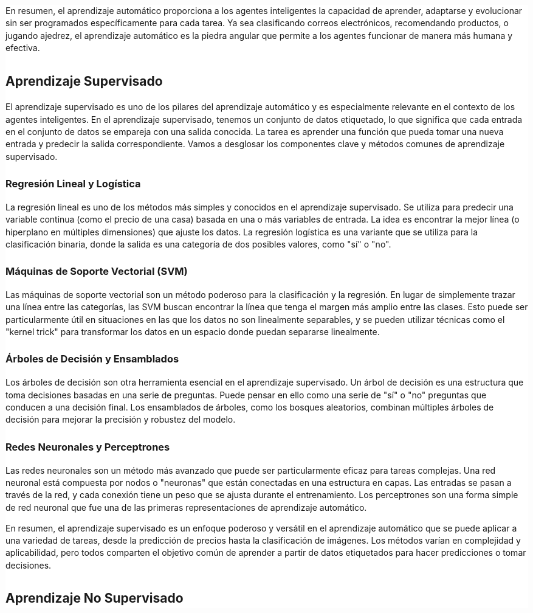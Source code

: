 En resumen, el aprendizaje automático proporciona a los agentes inteligentes la capacidad de aprender, adaptarse y evolucionar sin ser programados específicamente para cada tarea. Ya sea clasificando correos electrónicos, recomendando productos, o jugando ajedrez, el aprendizaje automático es la piedra angular que permite a los agentes funcionar de manera más humana y efectiva.

## **Aprendizaje Supervisado**

El aprendizaje supervisado es uno de los pilares del aprendizaje automático y es especialmente relevante en el contexto de los agentes inteligentes. En el aprendizaje supervisado, tenemos un conjunto de datos etiquetado, lo que significa que cada entrada en el conjunto de datos se empareja con una salida conocida. La tarea es aprender una función que pueda tomar una nueva entrada y predecir la salida correspondiente. Vamos a desglosar los componentes clave y métodos comunes de aprendizaje supervisado.

### Regresión Lineal y Logística

La regresión lineal es uno de los métodos más simples y conocidos en el aprendizaje supervisado. Se utiliza para predecir una variable continua (como el precio de una casa) basada en una o más variables de entrada. La idea es encontrar la mejor línea (o hiperplano en múltiples dimensiones) que ajuste los datos. La regresión logística es una variante que se utiliza para la clasificación binaria, donde la salida es una categoría de dos posibles valores, como "sí" o "no".

### Máquinas de Soporte Vectorial (SVM)

Las máquinas de soporte vectorial son un método poderoso para la clasificación y la regresión. En lugar de simplemente trazar una línea entre las categorías, las SVM buscan encontrar la línea que tenga el margen más amplio entre las clases. Esto puede ser particularmente útil en situaciones en las que los datos no son linealmente separables, y se pueden utilizar técnicas como el "kernel trick" para transformar los datos en un espacio donde puedan separarse linealmente.

### Árboles de Decisión y Ensamblados

Los árboles de decisión son otra herramienta esencial en el aprendizaje supervisado. Un árbol de decisión es una estructura que toma decisiones basadas en una serie de preguntas. Puede pensar en ello como una serie de "sí" o "no" preguntas que conducen a una decisión final. Los ensamblados de árboles, como los bosques aleatorios, combinan múltiples árboles de decisión para mejorar la precisión y robustez del modelo.

### Redes Neuronales y Perceptrones

Las redes neuronales son un método más avanzado que puede ser particularmente eficaz para tareas complejas. Una red neuronal está compuesta por nodos o "neuronas" que están conectadas en una estructura en capas. Las entradas se pasan a través de la red, y cada conexión tiene un peso que se ajusta durante el entrenamiento. Los perceptrones son una forma simple de red neuronal que fue una de las primeras representaciones de aprendizaje automático.

En resumen, el aprendizaje supervisado es un enfoque poderoso y versátil en el aprendizaje automático que se puede aplicar a una variedad de tareas, desde la predicción de precios hasta la clasificación de imágenes. Los métodos varían en complejidad y aplicabilidad, pero todos comparten el objetivo común de aprender a partir de datos etiquetados para hacer predicciones o tomar decisiones.

## **Aprendizaje No Supervisado**
